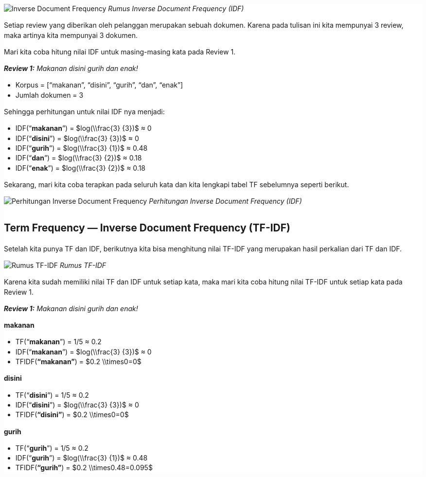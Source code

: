 ![Inverse Document Frequency](https://miro.medium.com/v2/resize:fit:720/format:webp/0*nLUqaPGaf7ISsMST.png)
*Rumus Inverse Document Frequency (IDF)*

Setiap review yang diberikan oleh pelanggan merupakan sebuah dokumen. Karena pada tulisan ini kita mempunyai 3 review, maka artinya kita mempunyai 3 dokumen.

Mari kita coba hitung nilai IDF untuk masing-masing kata pada Review 1.

**_Review 1:_** _Makanan disini gurih dan enak!_

*   Korpus = \[“makanan”, “disini”, “gurih”, “dan”, “enak”\]
*   Jumlah dokumen = 3

Sehingga perhitungan untuk nilai IDF nya menjadi:

*   IDF(“**makanan**”) = $log(\\frac{3} {3})$ ≈ 0
*   IDF(“**disini**”) = $log(\\frac{3} {3})$ ≈ 0
*   IDF(“**gurih**”) = $log(\\frac{3} {1})$ ≈ 0.48
*   IDF(“**dan**”) = $log(\\frac{3} {2})$ ≈ 0.18
*   IDF(“**enak**”) = $log(\\frac{3} {2})$ ≈ 0.18

Sekarang, mari kita coba terapkan pada seluruh kata dan kita lengkapi tabel TF sebelumnya seperti berikut.

![Perhitungan Inverse Document Frequency](https://miro.medium.com/v2/resize:fit:720/format:webp/0*NcBUdfPD4dBwZ6hD)
*Perhitungan Inverse Document Frequency (IDF)*

## Term Frequency — Inverse Document Frequency (TF-IDF)

Setelah kita punya TF dan IDF, berikutnya kita bisa menghitung nilai TF-IDF yang merupakan hasil perkalian dari TF dan IDF.

![Rumus TF-IDF](https://miro.medium.com/v2/resize:fit:640/format:webp/0*gVV1W6_AjuXUmnF8.png)
*Rumus TF-IDF*

Karena kita sudah memiliki nilai TF dan IDF untuk setiap kata, maka mari kita coba hitung nilai TF-IDF untuk setiap kata pada Review 1.

**_Review 1:_** _Makanan disini gurih dan enak!_

**makanan**

*   TF(“**makanan**”) = 1/5 ≈ 0.2
*   IDF(“**makanan**”) = $log(\\frac{3} {3})$ ≈ 0
*   TFIDF(**“makanan”**) = $0.2 \\times0=0$

**disini**

*   TF(“**disini**”) = 1/5 ≈ 0.2
*   IDF(“**disini**”) = $log(\\frac{3} {3})$ ≈ 0
*   TFIDF(**“disini”**) = $0.2 \\times0=0$

**gurih**

*   TF(“**gurih**”) = 1/5 ≈ 0.2
*   IDF(“**gurih**”) = $log(\\frac{3} {1})$ ≈ 0.48
*   TFIDF(**“gurih”**) = $0.2 \\times0.48=0.095$
